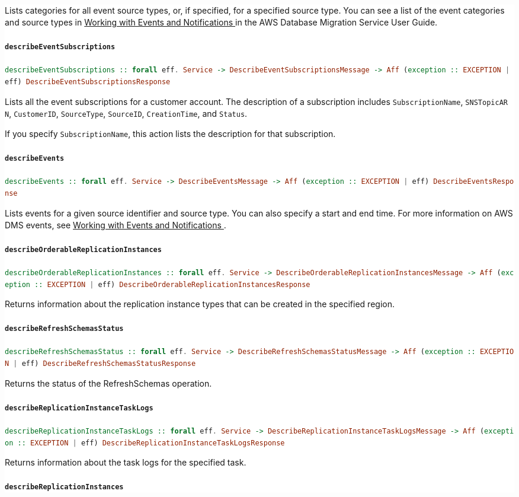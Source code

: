 <p>Lists categories for all event source types, or, if specified, for a specified source type. You can see a list of the event categories and source types in <a href="http://docs.aws.amazon.com/dms/latest/userguide/CHAP_Events.html"> Working with Events and Notifications </a> in the AWS Database Migration Service User Guide. </p>

#### `describeEventSubscriptions`

``` purescript
describeEventSubscriptions :: forall eff. Service -> DescribeEventSubscriptionsMessage -> Aff (exception :: EXCEPTION | eff) DescribeEventSubscriptionsResponse
```

<p>Lists all the event subscriptions for a customer account. The description of a subscription includes <code>SubscriptionName</code>, <code>SNSTopicARN</code>, <code>CustomerID</code>, <code>SourceType</code>, <code>SourceID</code>, <code>CreationTime</code>, and <code>Status</code>. </p> <p>If you specify <code>SubscriptionName</code>, this action lists the description for that subscription.</p>

#### `describeEvents`

``` purescript
describeEvents :: forall eff. Service -> DescribeEventsMessage -> Aff (exception :: EXCEPTION | eff) DescribeEventsResponse
```

<p> Lists events for a given source identifier and source type. You can also specify a start and end time. For more information on AWS DMS events, see <a href="http://docs.aws.amazon.com/dms/latest/userguide/CHAP_Events.html"> Working with Events and Notifications </a>. </p>

#### `describeOrderableReplicationInstances`

``` purescript
describeOrderableReplicationInstances :: forall eff. Service -> DescribeOrderableReplicationInstancesMessage -> Aff (exception :: EXCEPTION | eff) DescribeOrderableReplicationInstancesResponse
```

<p>Returns information about the replication instance types that can be created in the specified region.</p>

#### `describeRefreshSchemasStatus`

``` purescript
describeRefreshSchemasStatus :: forall eff. Service -> DescribeRefreshSchemasStatusMessage -> Aff (exception :: EXCEPTION | eff) DescribeRefreshSchemasStatusResponse
```

<p>Returns the status of the RefreshSchemas operation.</p>

#### `describeReplicationInstanceTaskLogs`

``` purescript
describeReplicationInstanceTaskLogs :: forall eff. Service -> DescribeReplicationInstanceTaskLogsMessage -> Aff (exception :: EXCEPTION | eff) DescribeReplicationInstanceTaskLogsResponse
```

<p>Returns information about the task logs for the specified task.</p>

#### `describeReplicationInstances`
